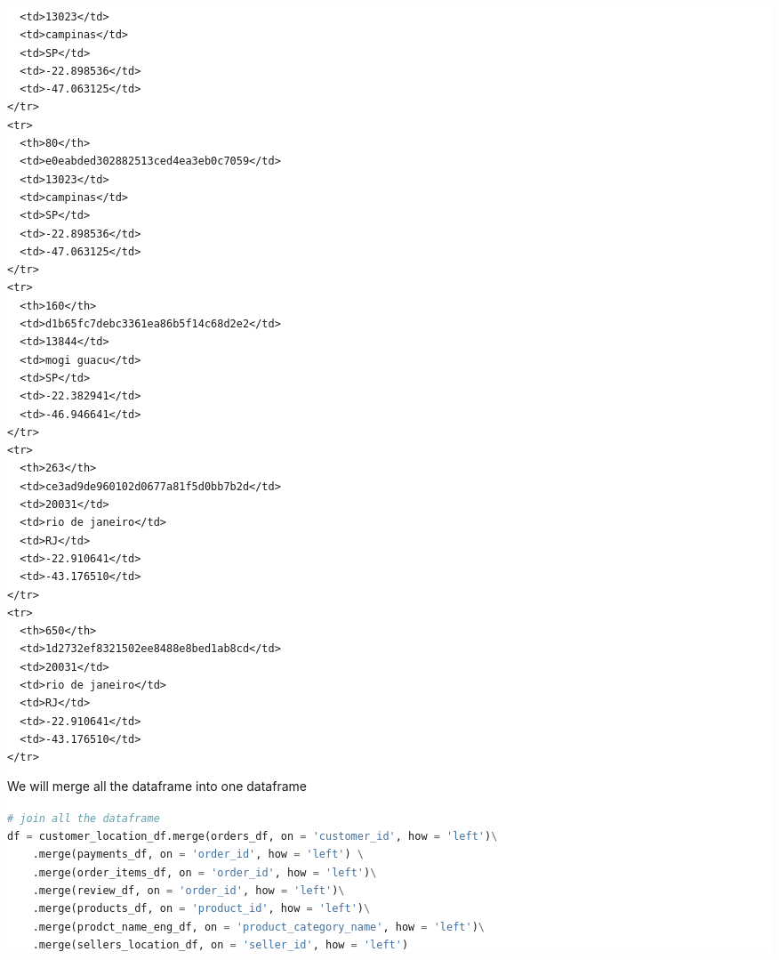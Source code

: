       <td>13023</td>
      <td>campinas</td>
      <td>SP</td>
      <td>-22.898536</td>
      <td>-47.063125</td>
    </tr>
    <tr>
      <th>80</th>
      <td>e0eabded302882513ced4ea3eb0c7059</td>
      <td>13023</td>
      <td>campinas</td>
      <td>SP</td>
      <td>-22.898536</td>
      <td>-47.063125</td>
    </tr>
    <tr>
      <th>160</th>
      <td>d1b65fc7debc3361ea86b5f14c68d2e2</td>
      <td>13844</td>
      <td>mogi guacu</td>
      <td>SP</td>
      <td>-22.382941</td>
      <td>-46.946641</td>
    </tr>
    <tr>
      <th>263</th>
      <td>ce3ad9de960102d0677a81f5d0bb7b2d</td>
      <td>20031</td>
      <td>rio de janeiro</td>
      <td>RJ</td>
      <td>-22.910641</td>
      <td>-43.176510</td>
    </tr>
    <tr>
      <th>650</th>
      <td>1d2732ef8321502ee8488e8bed1ab8cd</td>
      <td>20031</td>
      <td>rio de janeiro</td>
      <td>RJ</td>
      <td>-22.910641</td>
      <td>-43.176510</td>
    </tr>
  </tbody>
</table>
</div>



We will merge all the dataframe into one dataframe


```python
# join all the dataframe 
df = customer_location_df.merge(orders_df, on = 'customer_id', how = 'left')\
    .merge(payments_df, on = 'order_id', how = 'left') \
    .merge(order_items_df, on = 'order_id', how = 'left')\
    .merge(review_df, on = 'order_id', how = 'left')\
    .merge(products_df, on = 'product_id', how = 'left')\
    .merge(prodct_name_eng_df, on = 'product_category_name', how = 'left')\
    .merge(sellers_location_df, on = 'seller_id', how = 'left')
```
